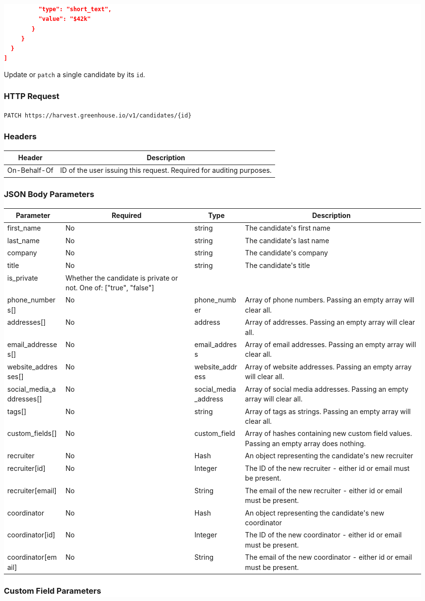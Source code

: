 ```json
          "type": "short_text",
          "value": "$42k"
        }
     }
  }     
]
```

Update or `patch` a single candidate by its `id`.

### HTTP Request

`PATCH https://harvest.greenhouse.io/v1/candidates/{id}`

### Headers

Header | Description
--------- | -----------
On-Behalf-Of | ID of the user issuing this request. Required for auditing purposes.

### JSON Body Parameters

Parameter | Required | Type | Description
--------- | ----------- | ----------- | -----------
first_name | No | string | The candidate's first name
last_name | No | string | The candidate's last name
company | No | string | The candidate's company
title | No | string | The candidate's title
is_private | Whether the candidate is private or not. One of: ["true", "false"]
phone_numbers[] | No | phone_number | Array of phone numbers. Passing an empty array will clear all.
addresses[] | No | address | Array of addresses. Passing an empty array will clear all.
email_addresses[] | No | email_address | Array of email addresses. Passing an empty array will clear all.
website_addresses[] | No | website_address | Array of website addresses. Passing an empty array will clear all.
social_media_addresses[] | No | social_media_address | Array of social media addresses. Passing an empty array will clear all.
tags[] | No | string | Array of tags as strings. Passing an empty array will clear all.
custom_fields[] | No |  custom_field | Array of hashes containing new custom field values.  Passing an empty array does nothing.
recruiter | No | Hash | An object representing the candidate's new recruiter
recruiter[id] | No | Integer | The ID of the new recruiter - either id or email must be present.
recruiter[email] | No | String | The email of the new recruiter - either id or email must be present.
coordinator | No | Hash | An object representing the candidate's new coordinator
coordinator[id] | No | Integer | The ID of the new coordinator - either id or email must be present.
coordinator[email] | No | String | The email of the new coordinator - either id or email must be present.

### Custom Field Parameters
